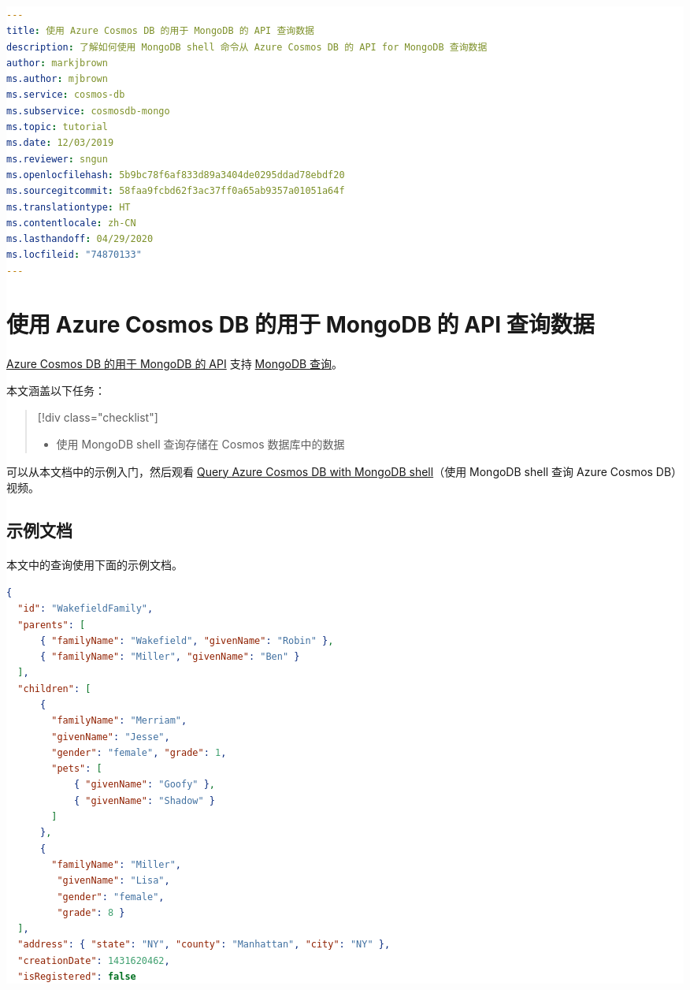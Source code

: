 ```yaml
---
title: 使用 Azure Cosmos DB 的用于 MongoDB 的 API 查询数据
description: 了解如何使用 MongoDB shell 命令从 Azure Cosmos DB 的 API for MongoDB 查询数据
author: markjbrown
ms.author: mjbrown
ms.service: cosmos-db
ms.subservice: cosmosdb-mongo
ms.topic: tutorial
ms.date: 12/03/2019
ms.reviewer: sngun
ms.openlocfilehash: 5b9bc78f6af833d89a3404de0295ddad78ebdf20
ms.sourcegitcommit: 58faa9fcbd62f3ac37ff0a65ab9357a01051a64f
ms.translationtype: HT
ms.contentlocale: zh-CN
ms.lasthandoff: 04/29/2020
ms.locfileid: "74870133"
---
```

# <a name="query-data-by-using-azure-cosmos-dbs-api-for-mongodb"></a>使用 Azure Cosmos DB 的用于 MongoDB 的 API 查询数据

[Azure Cosmos DB 的用于 MongoDB 的 API](mongodb-introduction.md) 支持 [MongoDB 查询](https://docs.mongodb.com/manual/tutorial/query-documents/)。 

本文涵盖以下任务： 

> [!div class="checklist"]
> * 使用 MongoDB shell 查询存储在 Cosmos 数据库中的数据

可以从本文档中的示例入门，然后观看 [Query Azure Cosmos DB with MongoDB shell](https://azure.microsoft.com/resources/videos/query-azure-cosmos-db-data-by-using-the-mongodb-shell/)（使用 MongoDB shell 查询 Azure Cosmos DB）视频。

## <a name="sample-document"></a>示例文档

本文中的查询使用下面的示例文档。

```json
{
  "id": "WakefieldFamily",
  "parents": [
      { "familyName": "Wakefield", "givenName": "Robin" },
      { "familyName": "Miller", "givenName": "Ben" }
  ],
  "children": [
      {
        "familyName": "Merriam", 
        "givenName": "Jesse", 
        "gender": "female", "grade": 1,
        "pets": [
            { "givenName": "Goofy" },
            { "givenName": "Shadow" }
        ]
      },
      { 
        "familyName": "Miller", 
         "givenName": "Lisa", 
         "gender": "female", 
         "grade": 8 }
  ],
  "address": { "state": "NY", "county": "Manhattan", "city": "NY" },
  "creationDate": 1431620462,
  "isRegistered": false
```